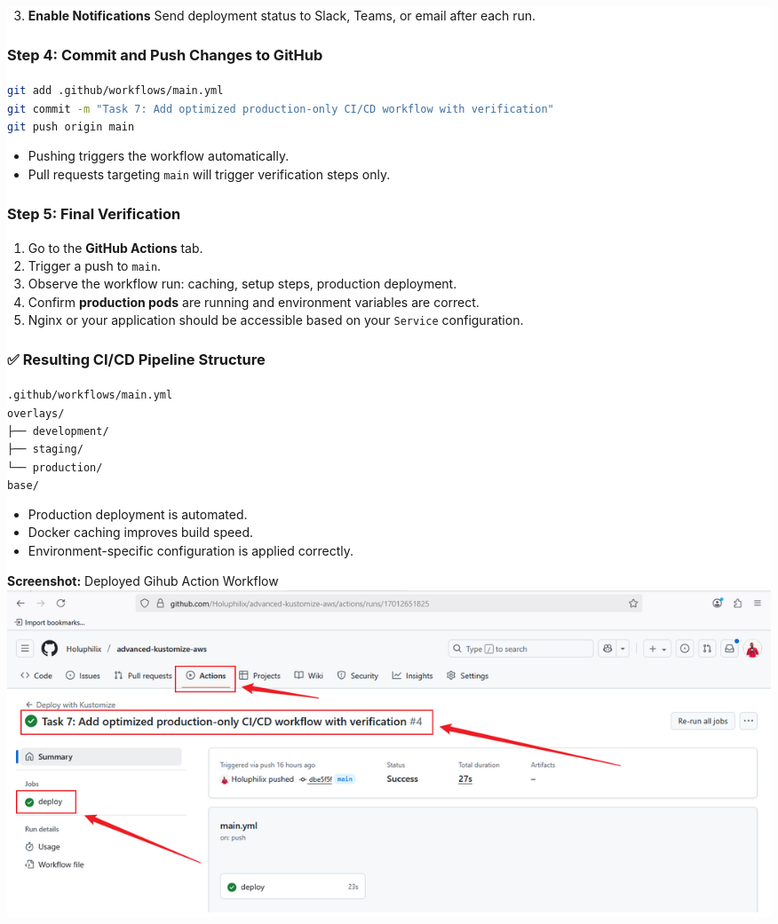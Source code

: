 3. **Enable Notifications**
   Send deployment status to Slack, Teams, or email after each run.

### **Step 4: Commit and Push Changes to GitHub**

```bash
git add .github/workflows/main.yml
git commit -m "Task 7: Add optimized production-only CI/CD workflow with verification"
git push origin main
```

* Pushing triggers the workflow automatically.
* Pull requests targeting `main` will trigger verification steps only.

### **Step 5: Final Verification**

1. Go to the **GitHub Actions** tab.
2. Trigger a push to `main`.
3. Observe the workflow run: caching, setup steps, production deployment.
4. Confirm **production pods** are running and environment variables are correct.
5. Nginx or your application should be accessible based on your `Service` configuration.

### ✅ **Resulting CI/CD Pipeline Structure**

```
.github/workflows/main.yml
overlays/
├── development/
├── staging/
└── production/
base/
```

* Production deployment is automated.
* Docker caching improves build speed.
* Environment-specific configuration is applied correctly.

**Screenshot:** Deployed Gihub Action Workflow
![Deployed Gihub Action Workflow](./images/12.deployed_workflow.png)
